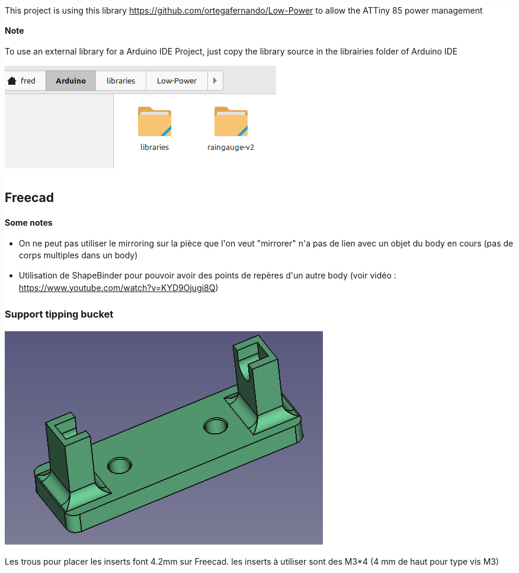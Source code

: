 This project is using this library <https://github.com/ortegafernando/Low-Power> to allow the ATTiny 85 power management

__Note__

To use an external library for a Arduino IDE Project, just copy the library source in the librairies folder of Arduino IDE

![](images/arduino-ide-library.png)

## Freecad

__Some notes__

* On ne peut pas utiliser le mirroring sur la pièce que l'on veut "mirrorer" n'a pas de lien avec un objet du body en cours (pas de corps multiples dans un body)

* Utilisation de ShapeBinder pour pouvoir avoir des points de repères d'un autre body (voir vidéo : <https://www.youtube.com/watch?v=KYD9Ojugi8Q>)

### Support tipping bucket

![](images/support_tipping_bucket.png)

Les trous pour placer les inserts font 4.2mm sur Freecad. les inserts à utiliser sont des M3*4 (4 mm de haut pour type vis M3)

